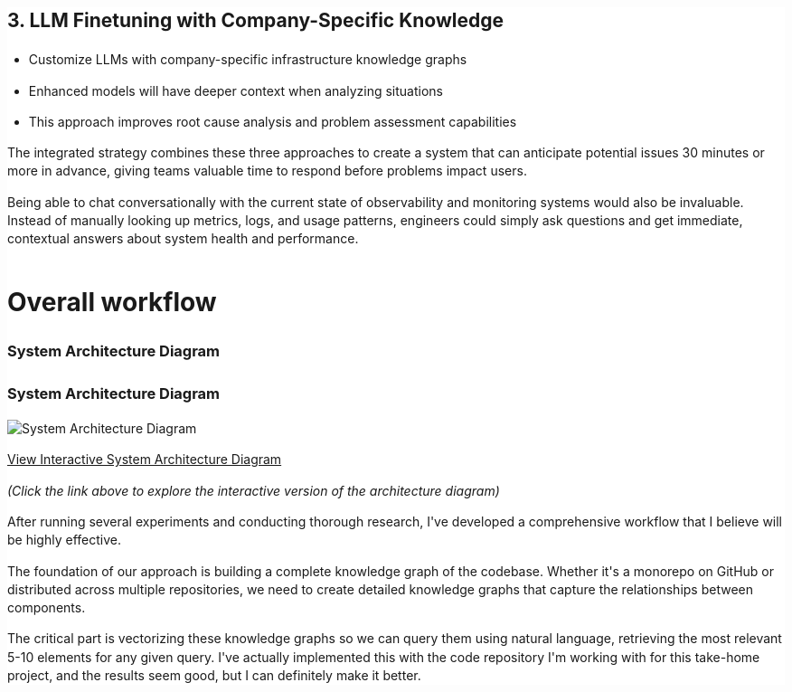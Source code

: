   

##  3. LLM Finetuning with Company-Specific Knowledge

- Customize LLMs with company-specific infrastructure knowledge graphs

- Enhanced models will have deeper context when analyzing situations

- This approach improves root cause analysis and problem assessment capabilities

  

The integrated strategy combines these three approaches to create a system that can anticipate potential issues 30 minutes or more in advance, giving teams valuable time to respond before problems impact users.

  

Being able to chat conversationally with the current state of observability and monitoring systems would also be invaluable. Instead of manually looking up metrics, logs, and usage patterns, engineers could simply ask questions and get immediate, contextual answers about system health and performance.

  

#  Overall workflow

  
###  System Architecture Diagram

###  System Architecture Diagram

![System Architecture Diagram](https://raw.githubusercontent.com/Rajathbharadwaj/for-images-only/refs/heads/main/RTH%20Diagram.svg)

[View Interactive System Architecture Diagram](https://viewer.diagrams.net/?tags=%7B%7D&lightbox=1&highlight=0000ff&edit=_blank&layers=1&nav=1&title=rth.drawio&dark=auto#Uhttps%3A%2F%2Fdrive.google.com%2Fuc%3Fid%3D1LBirxjh0bU0v3smpSkB6GXYXw9l1EsQN%26export%3Ddownload)

*(Click the link above to explore the interactive version of the architecture diagram)*

After running several experiments and conducting thorough research, I've developed a comprehensive workflow that I believe will be highly effective.

  

The foundation of our approach is building a complete knowledge graph of the codebase. Whether it's a monorepo on GitHub or distributed across multiple repositories, we need to create detailed knowledge graphs that capture the relationships between components.

  

The critical part is vectorizing these knowledge graphs so we can query them using natural language, retrieving the most relevant 5-10 elements for any given query. I've actually implemented this with the code repository I'm working with for this take-home project, and the results seem good, but I can definitely make it better.

  
